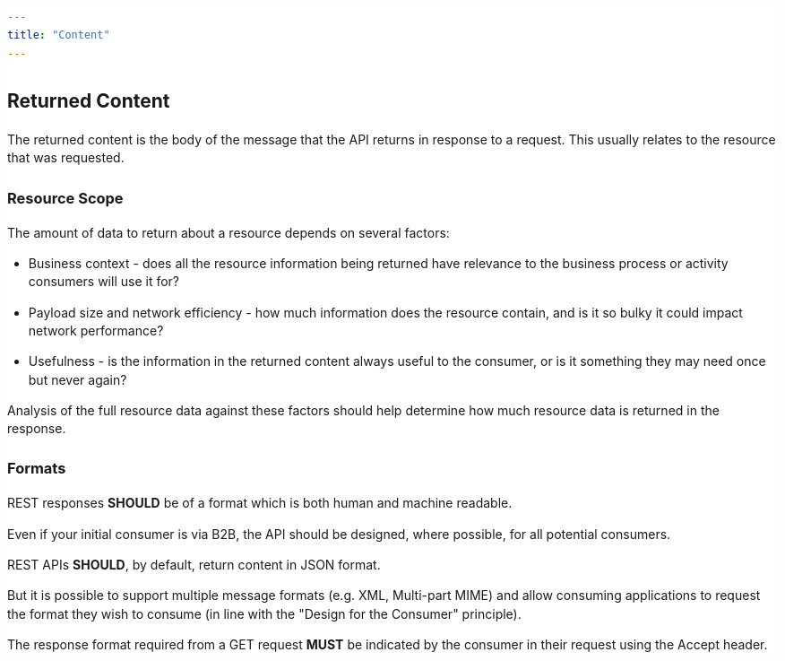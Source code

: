 ```yaml
---
title: "Content"
---
```




## Returned Content

The returned content is the body of the message that the API returns in
response to a request. This usually relates to the resource that was
requested.

### Resource Scope

The amount of data to return about a resource depends on several
factors:

- Business context - does all the resource information being returned
  have relevance to the business process or activity consumers will
  use it for?

- Payload size and network efficiency - how much information does the
  resource contain, and is it so bulky it could impact network
  performance?

- Usefulness - is the information in the returned content always
  useful to the consumer, or is it something they may need once but
  never again?

Analysis of the full resource data against these factors should help
determine how much resource data is returned in the response.

### Formats

<ApiStandard id="HNZAS_SHOULD_USE_HUMAN_MACHINE_READABLE_FORMAT" type="SHOULD" toolTip="REST responses SHOULD be of a format that is both human and machine-readable.">REST responses **SHOULD** be of a format which is both human and machine readable.</ApiStandard>

Even if your initial consumer is via B2B, the API should be
designed, where possible, for all potential consumers.

<ApiStandard id="HNZAS_SHOULD_RETURN_JSON_BY_DEFAULT" type="SHOULD" toolTip="REST APIs SHOULD, by default, return content in JSON format.">REST APIs **SHOULD**, by default, return content in JSON format.</ApiStandard>

<ApiStandard id="HNZAS_MAY_SUPPORT_MULTIPLE_FORMATS" type="MAY" toolTip="APIs MAY support multiple message formats and allow consumers to request their preferred format.">But it is possible to support multiple message formats (e.g. XML, Multi-part MIME) and allow consuming applications to request the format they wish to consume (in line with the "Design for the Consumer" principle).</ApiStandard>

<ApiStandard id="HNZAS_MUST_USE_ACCEPT_HEADER_FOR_GET_REQUEST" type="MUST" toolTip="The response format required from a GET request MUST be indicated by the consumer using the Accept header." dupe="true">The response format required from a GET request **MUST** be indicated by the consumer in their request using the Accept header.</ApiStandard>
